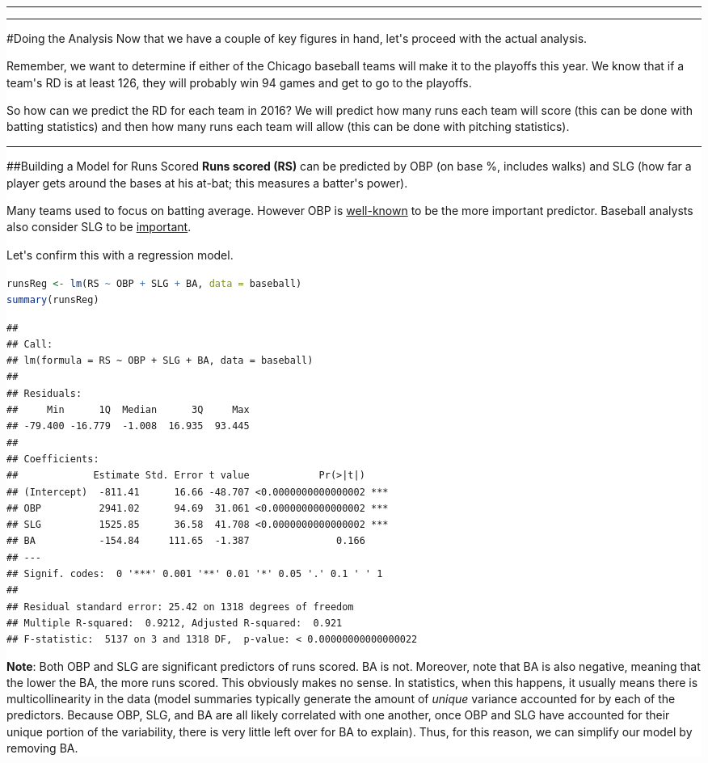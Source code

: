 
***
***
#Doing the Analysis
Now that we have a couple of key figures in hand, let's proceed with the actual analysis.  

Remember, we want to determine if either of the Chicago baseball teams will make it to the playoffs this year. We know that if a team's RD is at least 126, they will probably win 94 games and get to go to the playoffs. 

So how can we predict the RD for each team in 2016? We will predict how many runs each team will score (this can be done with batting statistics) and then how many runs each team will allow (this can be done with pitching statistics).    


***
##Building a Model for Runs Scored
**Runs scored (RS)** can be predicted by OBP (on base %, includes walks) and SLG (how far a player gets around the bases at his at-bat; this measures a batter's power).  

Many teams used to focus on batting average. However OBP is [well-known](http://newenglishd.com/2013/07/23/why-obp-should-be-your-new-batting-average/) to be the more important predictor. Baseball analysts also consider SLG to be [important](http://www.amazinavenue.com/2010/12/9/1865359/sabermetrics-and-you-the-big-three-part-1-batting-average). 

Let's confirm this with a regression model.

```r
runsReg <- lm(RS ~ OBP + SLG + BA, data = baseball)
summary(runsReg)
```

```
## 
## Call:
## lm(formula = RS ~ OBP + SLG + BA, data = baseball)
## 
## Residuals:
##     Min      1Q  Median      3Q     Max 
## -79.400 -16.779  -1.008  16.935  93.445 
## 
## Coefficients:
##             Estimate Std. Error t value            Pr(>|t|)    
## (Intercept)  -811.41      16.66 -48.707 <0.0000000000000002 ***
## OBP          2941.02      94.69  31.061 <0.0000000000000002 ***
## SLG          1525.85      36.58  41.708 <0.0000000000000002 ***
## BA           -154.84     111.65  -1.387               0.166    
## ---
## Signif. codes:  0 '***' 0.001 '**' 0.01 '*' 0.05 '.' 0.1 ' ' 1
## 
## Residual standard error: 25.42 on 1318 degrees of freedom
## Multiple R-squared:  0.9212,	Adjusted R-squared:  0.921 
## F-statistic:  5137 on 3 and 1318 DF,  p-value: < 0.00000000000000022
```

**Note**: Both OBP and SLG are significant predictors of runs scored. BA is not. Moreover, note that BA is also negative, meaning that the lower the BA, the more runs scored. This obviously makes no sense. In statistics, when this happens, it usually means there is multicollinearity in the data (model summaries typically generate the amount of *unique* variance accounted for by each of the predictors. Because OBP, SLG, and BA are all likely correlated with one another, once OBP and SLG have accounted for their unique portion of the variability, there is very little left over for BA to explain). Thus, for this reason, we can simplify our model by removing BA.  

